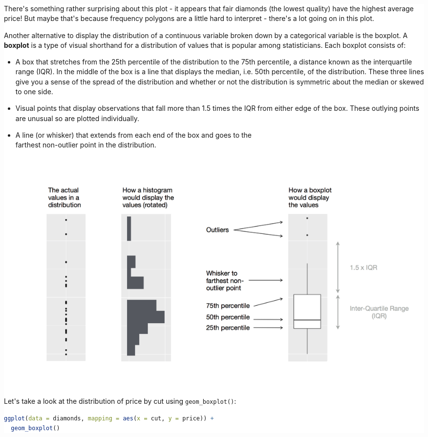 There's something rather surprising about this plot - it appears that fair diamonds (the lowest quality) have the highest average price!  But maybe that's because frequency polygons are a little hard to interpret - there's a lot going on in this plot.

Another alternative to display the distribution of a continuous variable broken down by a categorical variable is the boxplot. A **boxplot** is a type of visual shorthand for a distribution of values that is popular among statisticians. Each boxplot consists of:

* A box that stretches from the 25th percentile of the distribution to the 
  75th percentile, a distance known as the interquartile range (IQR). In the
  middle of the box is a line that displays the median, i.e. 50th percentile,
  of the distribution. These three lines give you a sense of the spread of the
  distribution and whether or not the distribution is symmetric about the
  median or skewed to one side. 

* Visual points that display observations that fall more than 1.5 times the 
  IQR from either edge of the box. These outlying points are unusual
  so are plotted individually.

* A line (or whisker) that extends from each end of the box and goes to the   
  farthest non-outlier point in the distribution.

<img src="images/EDA-boxplot.png" width="100%" style="display: block; margin: auto;" />

Let's take a look at the distribution of price by cut using `geom_boxplot()`:


```r
ggplot(data = diamonds, mapping = aes(x = cut, y = price)) +
  geom_boxplot()
```
